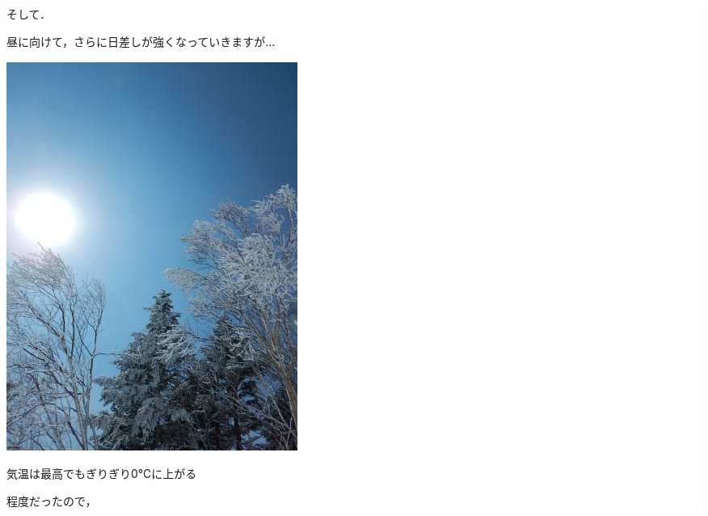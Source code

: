 





そして．


昼に向けて，さらに日差しが強くなっていきますが…




![2e6c0f9af505352e2fd50b821b80036e.jpg](images/2e6c0f9af505352e2fd50b821b80036e.jpg)




気温は最高でもぎりぎり0℃に上がる


程度だったので，



